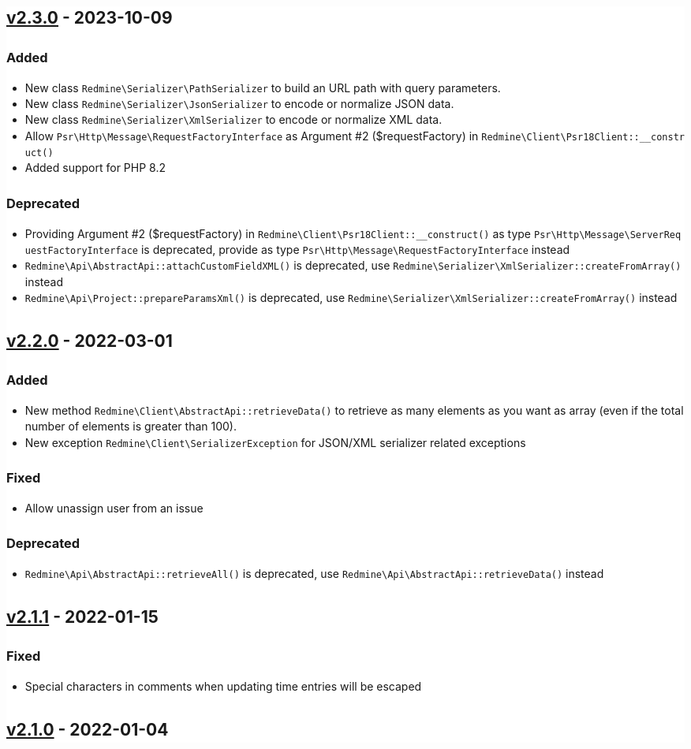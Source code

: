 ## [v2.3.0](https://github.com/kbsali/php-redmine-api/compare/v2.2.0...v2.3.0) - 2023-10-09

### Added

- New class `Redmine\Serializer\PathSerializer` to build an URL path with query parameters.
- New class `Redmine\Serializer\JsonSerializer` to encode or normalize JSON data.
- New class `Redmine\Serializer\XmlSerializer` to encode or normalize XML data.
- Allow `Psr\Http\Message\RequestFactoryInterface` as Argument #2 ($requestFactory) in `Redmine\Client\Psr18Client::__construct()`
- Added support for PHP 8.2

### Deprecated

- Providing Argument #2 ($requestFactory) in `Redmine\Client\Psr18Client::__construct()` as type `Psr\Http\Message\ServerRequestFactoryInterface` is deprecated, provide as type `Psr\Http\Message\RequestFactoryInterface` instead
- `Redmine\Api\AbstractApi::attachCustomFieldXML()` is deprecated, use `Redmine\Serializer\XmlSerializer::createFromArray()` instead
- `Redmine\Api\Project::prepareParamsXml()` is deprecated, use `Redmine\Serializer\XmlSerializer::createFromArray()` instead

## [v2.2.0](https://github.com/kbsali/php-redmine-api/compare/v2.1.1...v2.2.0) - 2022-03-01

### Added

- New method `Redmine\Client\AbstractApi::retrieveData()` to retrieve as many elements as you want as array (even if the total number of elements is greater than 100).
- New exception `Redmine\Client\SerializerException` for JSON/XML serializer related exceptions

### Fixed

- Allow unassign user from an issue

### Deprecated

- `Redmine\Api\AbstractApi::retrieveAll()` is deprecated, use `Redmine\Api\AbstractApi::retrieveData()` instead

## [v2.1.1](https://github.com/kbsali/php-redmine-api/compare/v2.1.0...v2.1.1) - 2022-01-15

### Fixed

- Special characters in comments when updating time entries will be escaped

## [v2.1.0](https://github.com/kbsali/php-redmine-api/compare/v2.0.1...v2.1.0) - 2022-01-04
